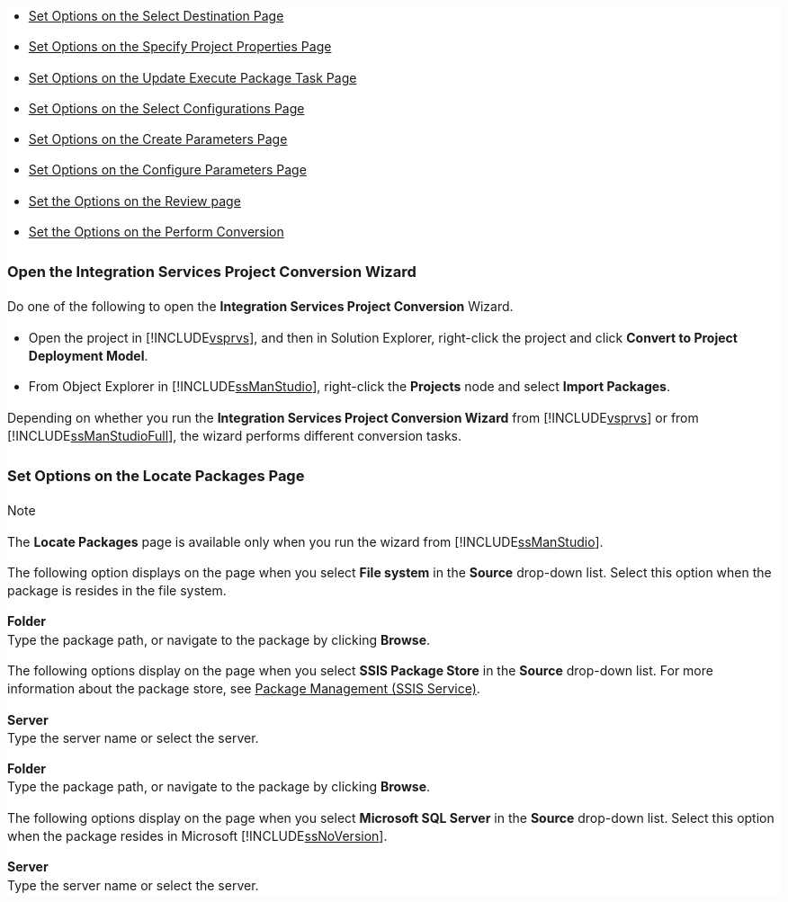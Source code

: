 -   [Set Options on the Select Destination Page](#destination)  
  
-   [Set Options on the Specify Project Properties Page](#projectProperties)  
  
-   [Set Options on the Update Execute Package Task Page](#executePackage)  
  
-   [Set Options on the Select Configurations Page](#configurations)  
  
-   [Set Options on the Create Parameters Page](#createParameters)  
  
-   [Set Options on the Configure Parameters Page](#configureParameters)  
  
-   [Set the Options on the Review page](#review)  
  
-   [Set the Options on the Perform Conversion](#conversion)  
  
###  <a name="open_dialog"></a> Open the Integration Services Project Conversion Wizard  
 Do one of the following to open the **Integration Services Project Conversion** Wizard.  
  
-   Open the project in [!INCLUDE[vsprvs](../../includes/vsprvs-md.md)], and then in Solution Explorer, right-click the project and click **Convert to Project Deployment Model**.  
  
-   From Object Explorer in [!INCLUDE[ssManStudio](../../includes/ssmanstudio-md.md)], right-click the **Projects** node and select **Import Packages**.  
  
 Depending on whether you run the **Integration Services Project Conversion Wizard** from [!INCLUDE[vsprvs](../../includes/vsprvs-md.md)] or from [!INCLUDE[ssManStudioFull](../../includes/ssmanstudiofull-md.md)], the wizard performs different conversion tasks.   
  
###  <a name="locate"></a> Set Options on the Locate Packages Page  
  
> [!NOTE]  
>  The **Locate Packages** page is available only when you run the wizard from [!INCLUDE[ssManStudio](../../includes/ssmanstudio-md.md)].  
  
 The following option displays on the page when you select **File system** in the **Source** drop-down list. Select this option when the package is resides in the file system.  
  
 **Folder**  
 Type the package path, or navigate to the package by clicking **Browse**.  
  
 The following options display on the page when you select **SSIS Package Store** in the **Source** drop-down list. For more information about the package store, see [Package Management &#40;SSIS Service&#41;](../../integration-services/service/package-management-ssis-service.md).  
  
 **Server**  
 Type the server name or select the server.  
  
 **Folder**  
 Type the package path, or navigate to the package by clicking **Browse**.  
  
 The following options display on the page when you select **Microsoft SQL Server** in the **Source** drop-down list. Select this option when the package resides in Microsoft [!INCLUDE[ssNoVersion](../../includes/ssnoversion-md.md)].  
  
 **Server**  
 Type the server name or select the server.  
  